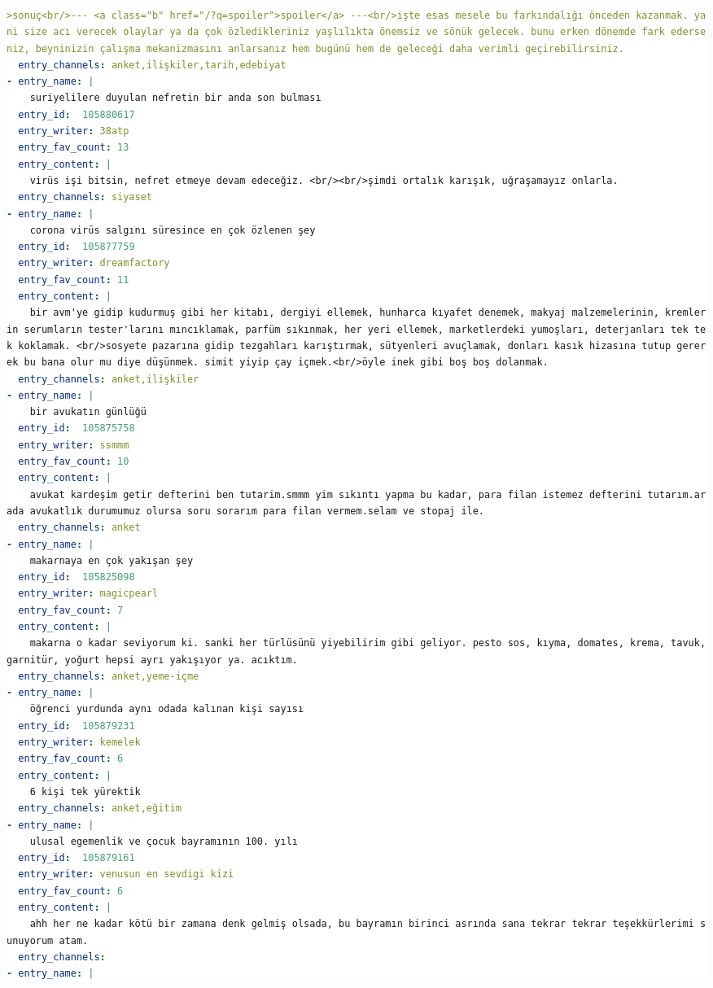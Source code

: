 ```yaml
>sonuç<br/>--- <a class="b" href="/?q=spoiler">spoiler</a> ---<br/>işte esas mesele bu farkındalığı önceden kazanmak. yani size acı verecek olaylar ya da çok özledikleriniz yaşlılıkta önemsiz ve sönük gelecek. bunu erken dönemde fark ederseniz, beyninizin çalışma mekanizmasını anlarsanız hem bugünü hem de geleceği daha verimli geçirebilirsiniz.
  entry_channels: anket,ilişkiler,tarih,edebiyat
- entry_name: |
    suriyelilere duyulan nefretin bir anda son bulması
  entry_id:  105880617
  entry_writer: 38atp
  entry_fav_count: 13
  entry_content: |
    virüs işi bitsin, nefret etmeye devam edeceğiz. <br/><br/>şimdi ortalık karışık, uğraşamayız onlarla.
  entry_channels: siyaset
- entry_name: |
    corona virüs salgını süresince en çok özlenen şey
  entry_id:  105877759
  entry_writer: dreamfactory
  entry_fav_count: 11
  entry_content: |
    bir avm'ye gidip kudurmuş gibi her kitabı, dergiyi ellemek, hunharca kıyafet denemek, makyaj malzemelerinin, kremlerin serumların tester'larını mıncıklamak, parfüm sıkınmak, her yeri ellemek, marketlerdeki yumoşları, deterjanları tek tek koklamak. <br/>sosyete pazarına gidip tezgahları karıştırmak, sütyenleri avuçlamak, donları kasık hizasına tutup gererek bu bana olur mu diye düşünmek. simit yiyip çay içmek.<br/>öyle inek gibi boş boş dolanmak.
  entry_channels: anket,ilişkiler
- entry_name: |
    bir avukatın günlüğü
  entry_id:  105875758
  entry_writer: ssmmm
  entry_fav_count: 10
  entry_content: |
    avukat kardeşim getir defterini ben tutarim.smmm yim sıkıntı yapma bu kadar, para filan istemez defterini tutarım.arada avukatlık durumumuz olursa soru sorarım para filan vermem.selam ve stopaj ile.
  entry_channels: anket
- entry_name: |
    makarnaya en çok yakışan şey
  entry_id:  105825098
  entry_writer: magicpearl
  entry_fav_count: 7
  entry_content: |
    makarna o kadar seviyorum ki. sanki her türlüsünü yiyebilirim gibi geliyor. pesto sos, kıyma, domates, krema, tavuk, garnitür, yoğurt hepsi ayrı yakışıyor ya. acıktım.
  entry_channels: anket,yeme-içme
- entry_name: |
    öğrenci yurdunda aynı odada kalınan kişi sayısı
  entry_id:  105879231
  entry_writer: kemelek
  entry_fav_count: 6
  entry_content: |
    6 kişi tek yürektik
  entry_channels: anket,eğitim
- entry_name: |
    ulusal egemenlik ve çocuk bayramının 100. yılı
  entry_id:  105879161
  entry_writer: venusun en sevdigi kizi
  entry_fav_count: 6
  entry_content: |
    ahh her ne kadar kötü bir zamana denk gelmiş olsada, bu bayramın birinci asrında sana tekrar tekrar teşekkürlerimi sunuyorum atam.
  entry_channels: 
- entry_name: |
```